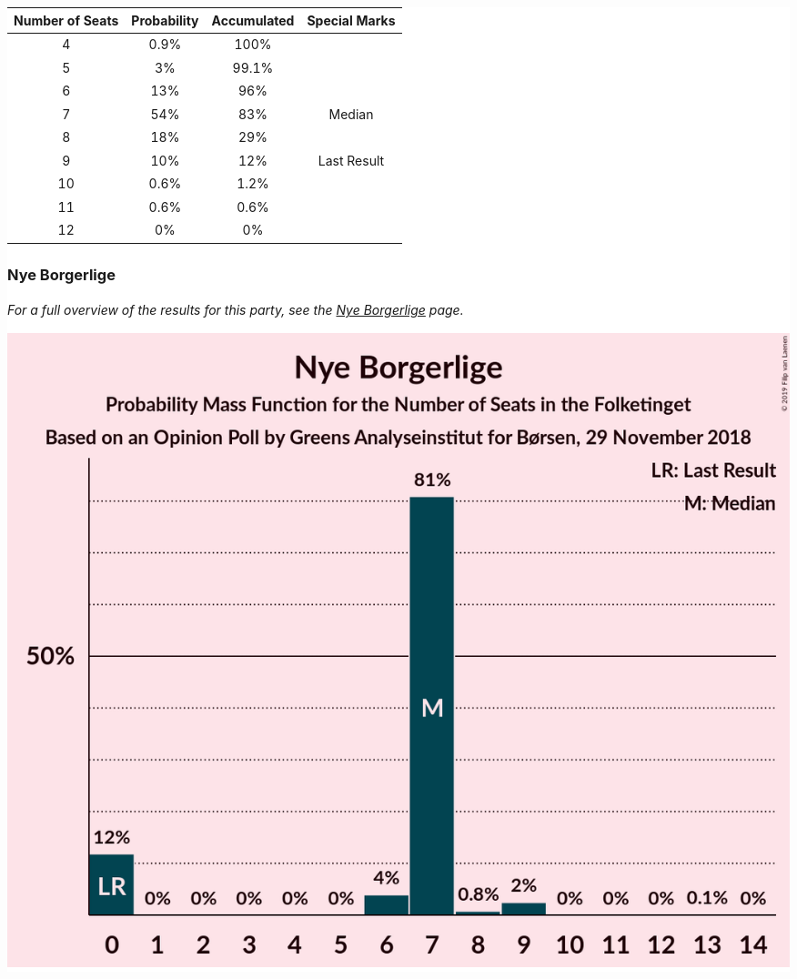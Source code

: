 | Number of Seats | Probability | Accumulated | Special Marks |
|:---------------:|:-----------:|:-----------:|:-------------:|
| 4 | 0.9% | 100% |  |
| 5 | 3% | 99.1% |  |
| 6 | 13% | 96% |  |
| 7 | 54% | 83% | Median |
| 8 | 18% | 29% |  |
| 9 | 10% | 12% | Last Result |
| 10 | 0.6% | 1.2% |  |
| 11 | 0.6% | 0.6% |  |
| 12 | 0% | 0% |  |

### Nye Borgerlige

*For a full overview of the results for this party, see the [Nye Borgerlige](party-nyeborgerlige.html) page.*

![Graph with seats probability mass function not yet produced](2018-11-29-GreensAnalyseinstitut-seats-pmf-nyeborgerlige.png "Seats Probability Mass Function")
